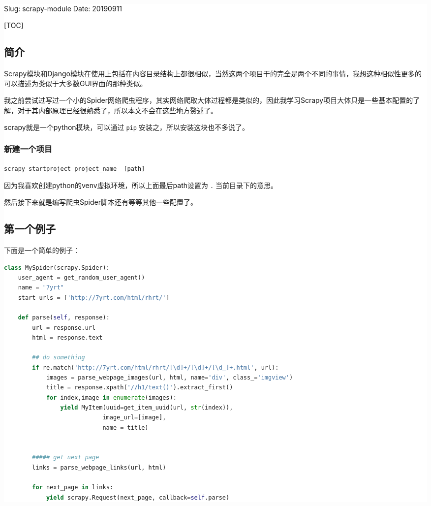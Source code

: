 Slug: scrapy-module
Date: 20190911

[TOC]

## 简介
Scrapy模块和Django模块在使用上包括在内容目录结构上都很相似，当然这两个项目干的完全是两个不同的事情，我想这种相似性更多的可以描述为类似于大多数GUI界面的那种类似。

我之前尝试过写过一个小的Spider网络爬虫程序，其实网络爬取大体过程都是类似的，因此我学习Scrapy项目大体只是一些基本配置的了解，对于其内部原理已经很熟悉了，所以本文不会在这些地方赘述了。

scrapy就是一个python模块，可以通过 `pip` 安装之，所以安装这块也不多说了。


### 新建一个项目

```
scrapy startproject project_name  [path] 
```

因为我喜欢创建python的venv虚拟环境，所以上面最后path设置为 `.` 当前目录下的意思。

然后接下来就是编写爬虫Spider脚本还有等等其他一些配置了。



## 第一个例子
下面是一个简单的例子：

```python
class MySpider(scrapy.Spider):
    user_agent = get_random_user_agent()
    name = "7yrt"
    start_urls = ['http://7yrt.com/html/rhrt/']

    def parse(self, response):
        url = response.url
        html = response.text
        
        ## do something
        if re.match('http://7yrt.com/html/rhrt/[\d]+/[\d]+/[\d_]+.html', url):
            images = parse_webpage_images(url, html, name='div', class_='imgview')
            title = response.xpath('//h1/text()').extract_first()
            for index,image in enumerate(images):
                yield MyItem(uuid=get_item_uuid(url, str(index)),
                            image_url=[image],
                            name = title)


        ##### get next page
        links = parse_webpage_links(url, html)

        for next_page in links:
            yield scrapy.Request(next_page, callback=self.parse)
```
